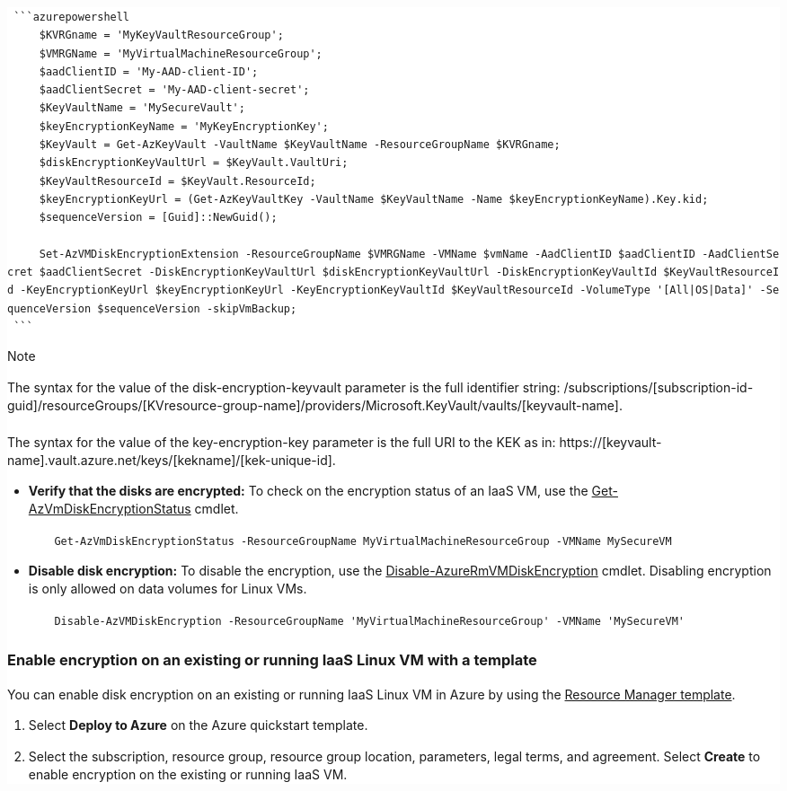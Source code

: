      ```azurepowershell
         $KVRGname = 'MyKeyVaultResourceGroup';
         $VMRGName = 'MyVirtualMachineResourceGroup';
         $aadClientID = 'My-AAD-client-ID';
         $aadClientSecret = 'My-AAD-client-secret';
         $KeyVaultName = 'MySecureVault';
         $keyEncryptionKeyName = 'MyKeyEncryptionKey';
         $KeyVault = Get-AzKeyVault -VaultName $KeyVaultName -ResourceGroupName $KVRGname;
         $diskEncryptionKeyVaultUrl = $KeyVault.VaultUri;
         $KeyVaultResourceId = $KeyVault.ResourceId;
         $keyEncryptionKeyUrl = (Get-AzKeyVaultKey -VaultName $KeyVaultName -Name $keyEncryptionKeyName).Key.kid;
         $sequenceVersion = [Guid]::NewGuid();

         Set-AzVMDiskEncryptionExtension -ResourceGroupName $VMRGName -VMName $vmName -AadClientID $aadClientID -AadClientSecret $aadClientSecret -DiskEncryptionKeyVaultUrl $diskEncryptionKeyVaultUrl -DiskEncryptionKeyVaultId $KeyVaultResourceId -KeyEncryptionKeyUrl $keyEncryptionKeyUrl -KeyEncryptionKeyVaultId $KeyVaultResourceId -VolumeType '[All|OS|Data]' -SequenceVersion $sequenceVersion -skipVmBackup;
     ```

  >[!NOTE]
  > The syntax for the value of the disk-encryption-keyvault parameter is the full identifier string:
  /subscriptions/[subscription-id-guid]/resourceGroups/[KVresource-group-name]/providers/Microsoft.KeyVault/vaults/[keyvault-name].</br> </br>
  > The syntax for the value of the key-encryption-key parameter is the full URI to the KEK as in:
  https://[keyvault-name].vault.azure.net/keys/[kekname]/[kek-unique-id].

- **Verify that the disks are encrypted:** To check on the encryption status of an IaaS VM, use the [Get-AzVmDiskEncryptionStatus](/powershell/module/az.compute/get-azvmdiskencryptionstatus) cmdlet.

     ```azurepowershell-interactive
         Get-AzVmDiskEncryptionStatus -ResourceGroupName MyVirtualMachineResourceGroup -VMName MySecureVM
     ```

- **Disable disk encryption:** To disable the encryption, use the [Disable-Azure​RmVMDisk​Encryption](/powershell/module/az.compute/disable-azvmdiskencryption) cmdlet. Disabling encryption is only allowed on data volumes for Linux VMs.

     ```azurepowershell-interactive
         Disable-AzVMDiskEncryption -ResourceGroupName 'MyVirtualMachineResourceGroup' -VMName 'MySecureVM'
     ```


### <a name="bkmk_RunningLinux"> </a> Enable encryption on an existing or running IaaS Linux VM with a template

You can enable disk encryption on an existing or running IaaS Linux VM in Azure by using the [Resource Manager template](https://github.com/Azure/azure-quickstart-templates/tree/master/quickstarts/microsoft.compute/encrypt-running-linux-vm).

1. Select **Deploy to Azure** on the Azure quickstart template.

2. Select the subscription, resource group, resource group location, parameters, legal terms, and agreement. Select **Create** to enable encryption on the existing or running IaaS VM.
